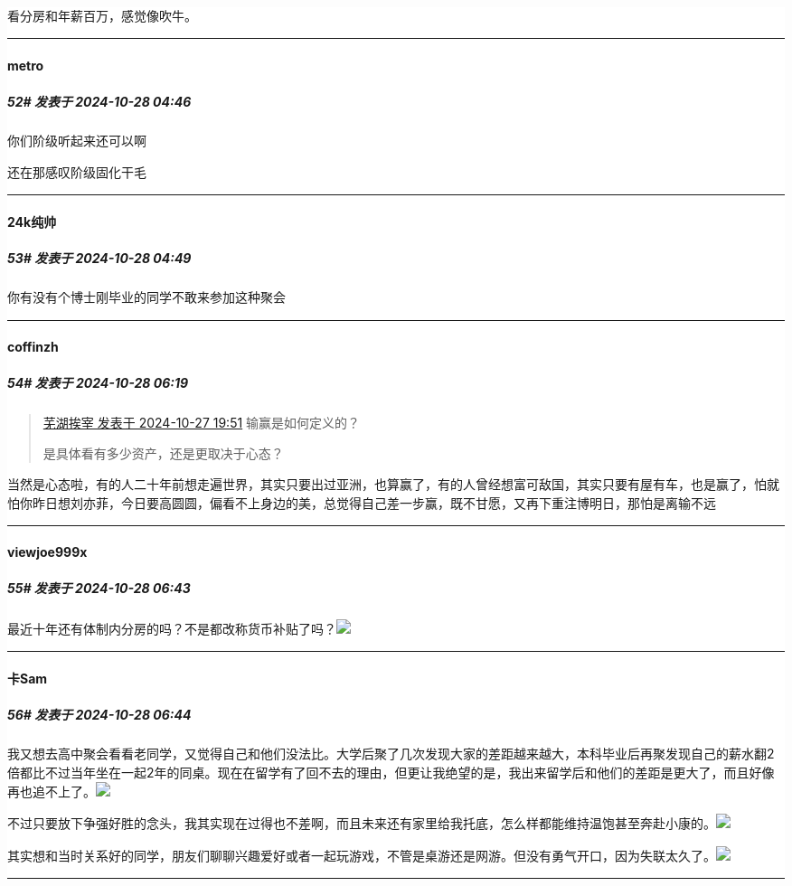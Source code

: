 看分房和年薪百万，感觉像吹牛。


*****

####  metro  
##### 52#       发表于 2024-10-28 04:46

你们阶级听起来还可以啊

还在那感叹阶级固化干毛

*****

####  24k纯帅  
##### 53#       发表于 2024-10-28 04:49

你有没有个博士刚毕业的同学不敢来参加这种聚会


*****

####  coffinzh  
##### 54#       发表于 2024-10-28 06:19

<blockquote><a href="httphttps://bbs.saraba1st.com/2b/forum.php?mod=redirect&amp;goto=findpost&amp;pid=66554540&amp;ptid=2204692" target="_blank">芜湖挨宰 发表于 2024-10-27 19:51</a>
输赢是如何定义的？

是具体看有多少资产，还是更取决于心态？</blockquote>
当然是心态啦，有的人二十年前想走遍世界，其实只要出过亚洲，也算赢了，有的人曾经想富可敌国，其实只要有屋有车，也是赢了，怕就怕你昨日想刘亦菲，今日要高圆圆，偏看不上身边的美，总觉得自己差一步赢，既不甘愿，又再下重注博明日，那怕是离输不远


*****

####  viewjoe999x  
##### 55#       发表于 2024-10-28 06:43

最近十年还有体制内分房的吗？不是都改称货币补贴了吗？<img src="https://static.saraba1st.com/image/smiley/face2017/004.gif" referrerpolicy="no-referrer">

*****

####  卡Sam  
##### 56#       发表于 2024-10-28 06:44

我又想去高中聚会看看老同学，又觉得自己和他们没法比。大学后聚了几次发现大家的差距越来越大，本科毕业后再聚发现自己的薪水翻2倍都比不过当年坐在一起2年的同桌。现在在留学有了回不去的理由，但更让我绝望的是，我出来留学后和他们的差距是更大了，而且好像再也追不上了。<img src="https://static.saraba1st.com/image/smiley/face2017/001.png" referrerpolicy="no-referrer">

不过只要放下争强好胜的念头，我其实现在过得也不差啊，而且未来还有家里给我托底，怎么样都能维持温饱甚至奔赴小康的。<img src="https://static.saraba1st.com/image/smiley/face2017/072.png" referrerpolicy="no-referrer">

其实想和当时关系好的同学，朋友们聊聊兴趣爱好或者一起玩游戏，不管是桌游还是网游。但没有勇气开口，因为失联太久了。<img src="https://static.saraba1st.com/image/smiley/face2017/135.png" referrerpolicy="no-referrer">


*****
